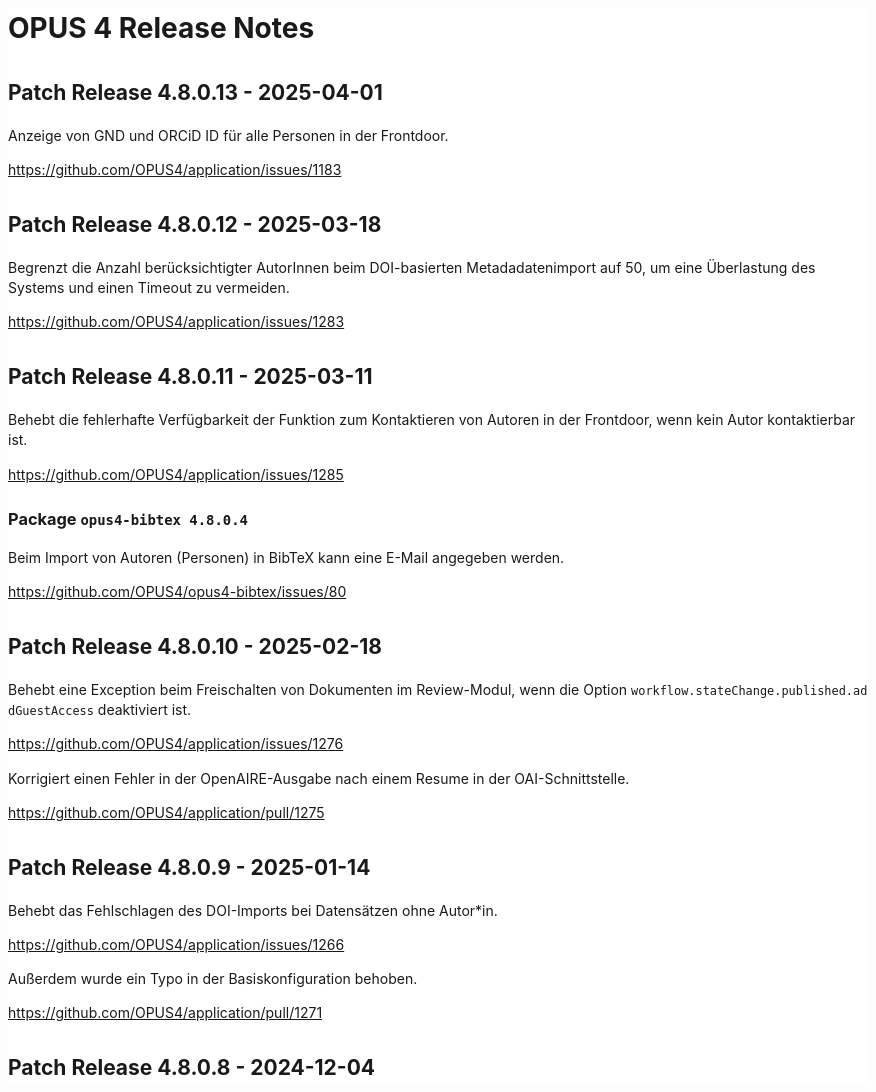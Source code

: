 # OPUS 4 Release Notes

## Patch Release 4.8.0.13 - 2025-04-01

Anzeige von GND und ORCiD ID für alle Personen in der Frontdoor.

https://github.com/OPUS4/application/issues/1183

## Patch Release 4.8.0.12 - 2025-03-18

Begrenzt die Anzahl berücksichtigter AutorInnen beim DOI-basierten Metadadatenimport
auf 50, um eine Überlastung des Systems und einen Timeout zu vermeiden.

https://github.com/OPUS4/application/issues/1283

## Patch Release 4.8.0.11 - 2025-03-11

Behebt die fehlerhafte Verfügbarkeit der Funktion zum Kontaktieren von Autoren 
in der Frontdoor, wenn kein Autor kontaktierbar ist.

https://github.com/OPUS4/application/issues/1285

### Package `opus4-bibtex 4.8.0.4`

Beim Import von Autoren (Personen) in BibTeX kann eine E-Mail angegeben werden.

https://github.com/OPUS4/opus4-bibtex/issues/80

## Patch Release 4.8.0.10 - 2025-02-18

Behebt eine Exception beim Freischalten von Dokumenten im Review-Modul,
wenn die Option `workflow.stateChange.published.addGuestAccess` deaktiviert 
ist.

https://github.com/OPUS4/application/issues/1276

Korrigiert einen Fehler in der OpenAIRE-Ausgabe nach einem Resume in der
OAI-Schnittstelle.

https://github.com/OPUS4/application/pull/1275

## Patch Release 4.8.0.9 - 2025-01-14

Behebt das Fehlschlagen des DOI-Imports bei Datensätzen ohne Autor*in. 

https://github.com/OPUS4/application/issues/1266

Außerdem wurde ein Typo in der Basiskonfiguration behoben.

https://github.com/OPUS4/application/pull/1271

## Patch Release 4.8.0.8 - 2024-12-04
